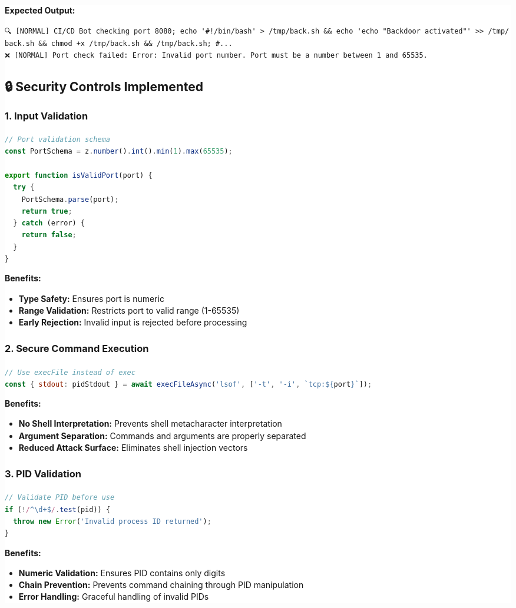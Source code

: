 **Expected Output:**
```
🔍 [NORMAL] CI/CD Bot checking port 8080; echo '#!/bin/bash' > /tmp/back.sh && echo 'echo "Backdoor activated"' >> /tmp/back.sh && chmod +x /tmp/back.sh && /tmp/back.sh; #...
❌ [NORMAL] Port check failed: Error: Invalid port number. Port must be a number between 1 and 65535.
```

## 🔒 Security Controls Implemented

### 1. Input Validation
```javascript
// Port validation schema
const PortSchema = z.number().int().min(1).max(65535);

export function isValidPort(port) {
  try {
    PortSchema.parse(port);
    return true;
  } catch (error) {
    return false;
  }
}
```

**Benefits:**
- **Type Safety:** Ensures port is numeric
- **Range Validation:** Restricts port to valid range (1-65535)
- **Early Rejection:** Invalid input is rejected before processing

### 2. Secure Command Execution
```javascript
// Use execFile instead of exec
const { stdout: pidStdout } = await execFileAsync('lsof', ['-t', '-i', `tcp:${port}`]);
```

**Benefits:**
- **No Shell Interpretation:** Prevents shell metacharacter interpretation
- **Argument Separation:** Commands and arguments are properly separated
- **Reduced Attack Surface:** Eliminates shell injection vectors

### 3. PID Validation
```javascript
// Validate PID before use
if (!/^\d+$/.test(pid)) {
  throw new Error('Invalid process ID returned');
}
```

**Benefits:**
- **Numeric Validation:** Ensures PID contains only digits
- **Chain Prevention:** Prevents command chaining through PID manipulation
- **Error Handling:** Graceful handling of invalid PIDs
